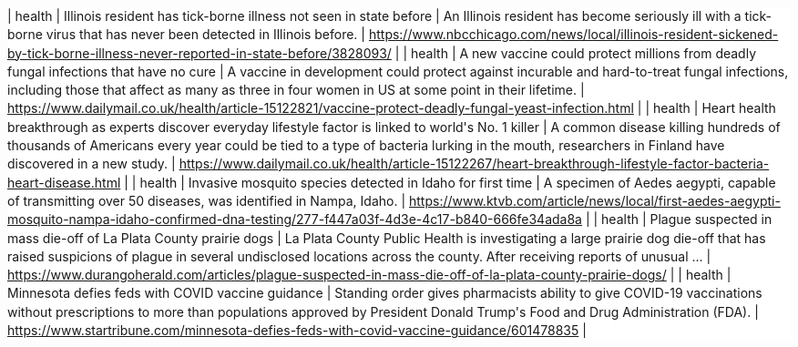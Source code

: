 | health | Illinois resident has tick-borne illness not seen in state before | An Illinois resident has become seriously ill with a tick-borne virus that has never been detected in Illinois before. | https://www.nbcchicago.com/news/local/illinois-resident-sickened-by-tick-borne-illness-never-reported-in-state-before/3828093/ |
| health | A new vaccine could protect millions from deadly fungal infections that have no cure | A vaccine in development could protect against incurable and hard-to-treat fungal infections, including those that affect as many as three in four women in US at some point in their lifetime. | https://www.dailymail.co.uk/health/article-15122821/vaccine-protect-deadly-fungal-yeast-infection.html |
| health | Heart health breakthrough as experts discover everyday lifestyle factor is linked to world's No. 1 killer | A common disease killing hundreds of thousands of Americans every year could be tied to a type of bacteria lurking in the mouth, researchers in Finland have discovered in a new study. | https://www.dailymail.co.uk/health/article-15122267/heart-breakthrough-lifestyle-factor-bacteria-heart-disease.html |
| health | Invasive mosquito species detected in Idaho for first time | A specimen of Aedes aegypti, capable of transmitting over 50 diseases, was identified in Nampa, Idaho. | https://www.ktvb.com/article/news/local/first-aedes-aegypti-mosquito-nampa-idaho-confirmed-dna-testing/277-f447a03f-4d3e-4c17-b840-666fe34ada8a |
| health | Plague suspected in mass die-off of La Plata County prairie dogs | La Plata County Public Health is investigating a large prairie dog die-off that has raised suspicions of plague in several undisclosed locations across the county. After receiving reports of unusual ... | https://www.durangoherald.com/articles/plague-suspected-in-mass-die-off-of-la-plata-county-prairie-dogs/ |
| health | Minnesota defies feds with COVID vaccine guidance | Standing order gives pharmacists ability to give COVID-19 vaccinations without prescriptions to more than populations approved by President Donald Trump's Food and Drug Administration (FDA). | https://www.startribune.com/minnesota-defies-feds-with-covid-vaccine-guidance/601478835 |